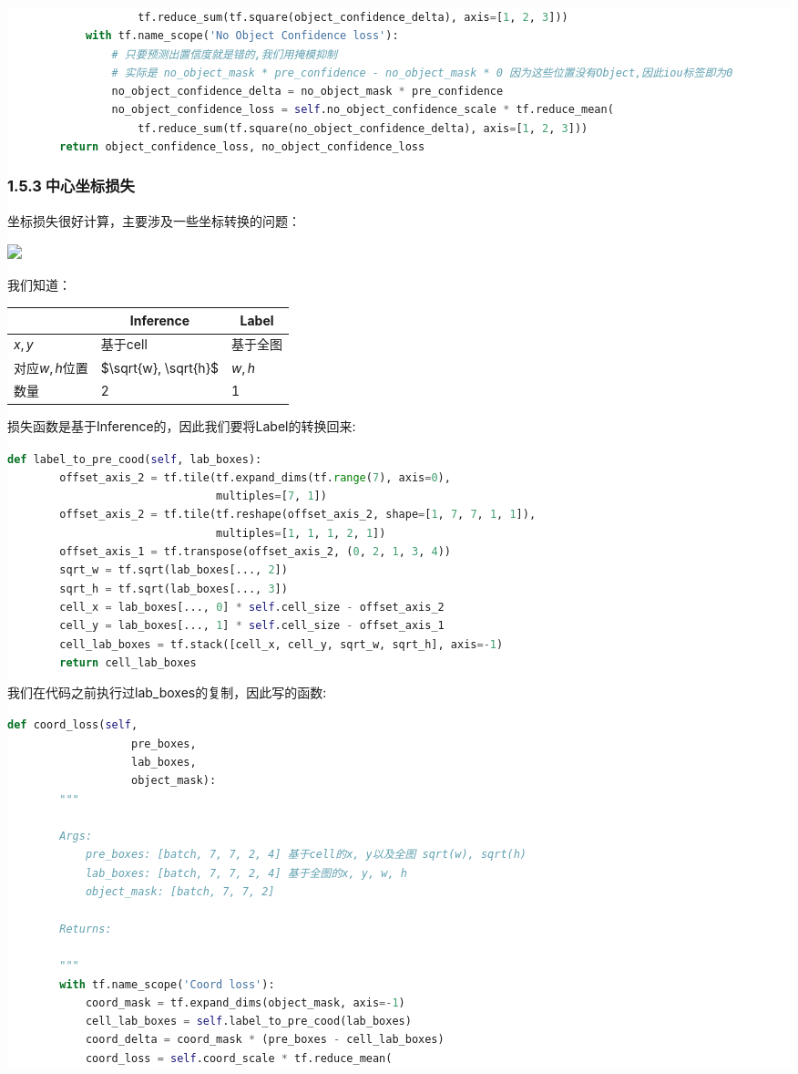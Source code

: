 ```python
                    tf.reduce_sum(tf.square(object_confidence_delta), axis=[1, 2, 3]))
            with tf.name_scope('No Object Confidence loss'):
                # 只要预测出置信度就是错的,我们用掩模抑制
                # 实际是 no_object_mask * pre_confidence - no_object_mask * 0 因为这些位置没有Object,因此iou标签即为0
                no_object_confidence_delta = no_object_mask * pre_confidence
                no_object_confidence_loss = self.no_object_confidence_scale * tf.reduce_mean(
                    tf.reduce_sum(tf.square(no_object_confidence_delta), axis=[1, 2, 3]))
        return object_confidence_loss, no_object_confidence_loss
```

### 1.5.3 中心坐标损失

坐标损失很好计算，主要涉及一些坐标转换的问题：

![](https://flyman-cjb.oss-cn-hangzhou.aliyuncs.com/picgos/20190225110309.png)

我们知道：

|                | Inference            | Label    |
| -------------- | -------------------- | -------- |
| $x,  y$        | 基于cell             | 基于全图 |
| 对应$w, h$位置 | $\sqrt{w}, \sqrt{h}$ | $w,  h$  |
| 数量           | 2                    | 1        |

损失函数是基于Inference的，因此我们要将Label的转换回来:

```python
def label_to_pre_cood(self, lab_boxes):
        offset_axis_2 = tf.tile(tf.expand_dims(tf.range(7), axis=0),
                                multiples=[7, 1])
        offset_axis_2 = tf.tile(tf.reshape(offset_axis_2, shape=[1, 7, 7, 1, 1]),
                                multiples=[1, 1, 1, 2, 1])
        offset_axis_1 = tf.transpose(offset_axis_2, (0, 2, 1, 3, 4))
        sqrt_w = tf.sqrt(lab_boxes[..., 2])
        sqrt_h = tf.sqrt(lab_boxes[..., 3])
        cell_x = lab_boxes[..., 0] * self.cell_size - offset_axis_2
        cell_y = lab_boxes[..., 1] * self.cell_size - offset_axis_1
        cell_lab_boxes = tf.stack([cell_x, cell_y, sqrt_w, sqrt_h], axis=-1)
        return cell_lab_boxes
```

我们在代码之前执行过lab_boxes的复制，因此写的函数:

```python
def coord_loss(self,
                   pre_boxes,
                   lab_boxes,
                   object_mask):
        """
 
        Args:
            pre_boxes: [batch, 7, 7, 2, 4] 基于cell的x, y以及全图 sqrt(w), sqrt(h)
            lab_boxes: [batch, 7, 7, 2, 4] 基于全图的x, y, w, h
            object_mask: [batch, 7, 7, 2]
 
        Returns:
 
        """
        with tf.name_scope('Coord loss'):
            coord_mask = tf.expand_dims(object_mask, axis=-1)
            cell_lab_boxes = self.label_to_pre_cood(lab_boxes)
            coord_delta = coord_mask * (pre_boxes - cell_lab_boxes)
            coord_loss = self.coord_scale * tf.reduce_mean(
```